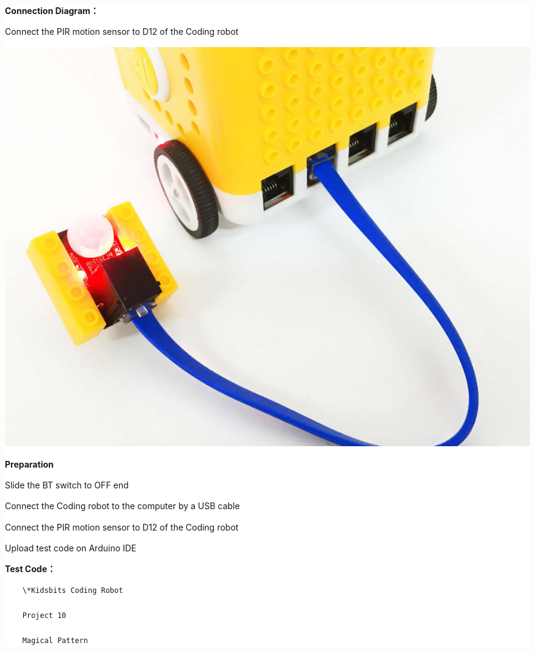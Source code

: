 **Connection Diagram：**

Connect the PIR motion sensor to D12 of the Coding robot

![](Arduino/media/c259462c6ea55883affcc7632d0eda42.png)

**Preparation**

Slide the BT switch to OFF end

Connect the Coding robot to the computer by a USB cable

Connect the PIR motion sensor to D12 of the Coding robot

Upload test code on Arduino IDE

**Test Code：**

        \*Kidsbits Coding Robot

        Project 10

        Magical Pattern
